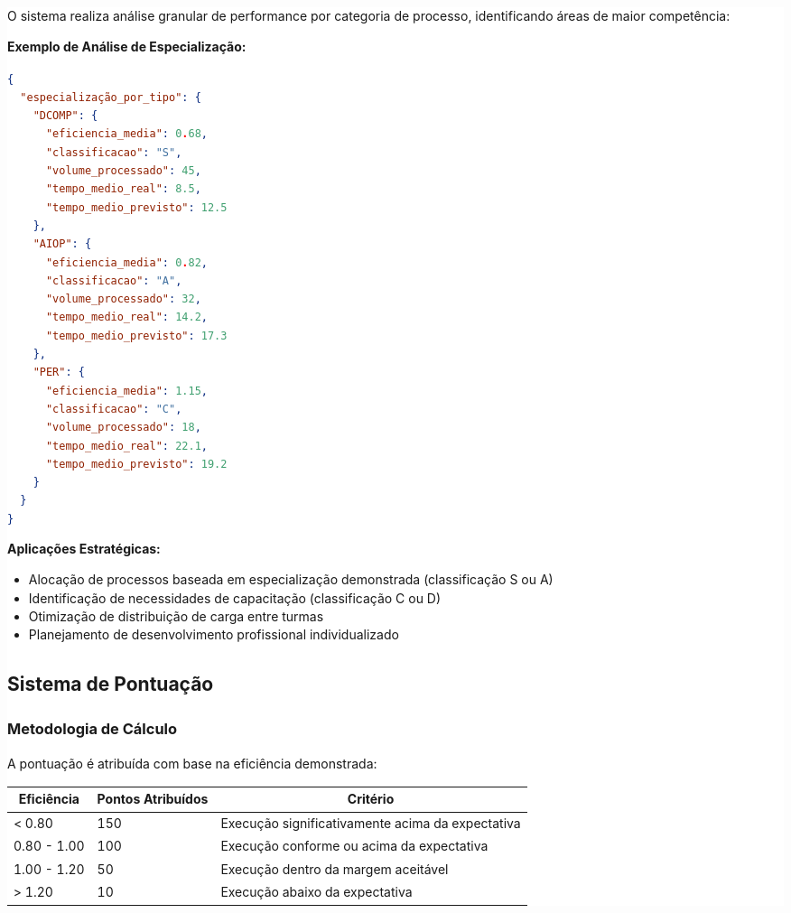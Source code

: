 O sistema realiza análise granular de performance por categoria de processo, identificando áreas de maior competência:

**Exemplo de Análise de Especialização:**

```json
{
  "especialização_por_tipo": {
    "DCOMP": {
      "eficiencia_media": 0.68,
      "classificacao": "S",
      "volume_processado": 45,
      "tempo_medio_real": 8.5,
      "tempo_medio_previsto": 12.5
    },
    "AIOP": {
      "eficiencia_media": 0.82,
      "classificacao": "A",
      "volume_processado": 32,
      "tempo_medio_real": 14.2,
      "tempo_medio_previsto": 17.3
    },
    "PER": {
      "eficiencia_media": 1.15,
      "classificacao": "C",
      "volume_processado": 18,
      "tempo_medio_real": 22.1,
      "tempo_medio_previsto": 19.2
    }
  }
}
```

**Aplicações Estratégicas:**
- Alocação de processos baseada em especialização demonstrada (classificação S ou A)
- Identificação de necessidades de capacitação (classificação C ou D)
- Otimização de distribuição de carga entre turmas
- Planejamento de desenvolvimento profissional individualizado

## Sistema de Pontuação

### Metodologia de Cálculo

A pontuação é atribuída com base na eficiência demonstrada:

| Eficiência | Pontos Atribuídos | Critério |
|------------|-------------------|----------|
| < 0.80 | 150 | Execução significativamente acima da expectativa |
| 0.80 - 1.00 | 100 | Execução conforme ou acima da expectativa |
| 1.00 - 1.20 | 50 | Execução dentro da margem aceitável |
| > 1.20 | 10 | Execução abaixo da expectativa |
